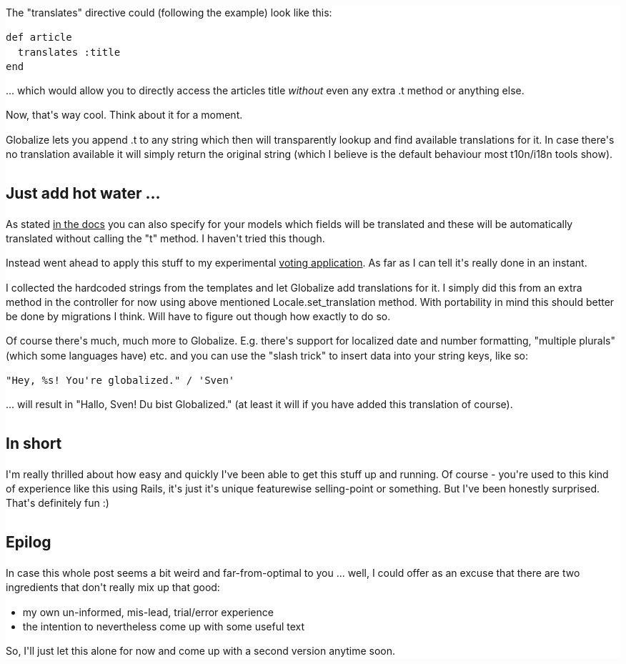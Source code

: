 <p>The "translates" directive could (following the example) look like this:</p>

<pre>
def article
  translates :title
end
</pre>

<p>... which would allow you to directly access the articles title <em>without</em>
even any extra .t method or anything else.</p>

<p>Now, that's way cool. Think about it for a moment.</p>

<p>Globalize lets you append .t to any string which then will transparently
lookup and find available translations for it. In case there's no translation
available it will simply return the original string (which I believe is the
default behaviour most t10n/i18n tools show).</p>

<h2>Just add hot water ...</h2>

<p>As stated <a href="http://globalize.rubyforge.org/classes/Globalize/DbTranslate/ClassMethods.html">in the docs</a>
you can also specify for your models which fields will be translated and these
will be automatically translated without calling the "t" method. I haven't
tried this though.</p>

<p>Instead went ahead to apply this stuff to my experimental
<a href="http://folksr.de">voting application</a>. As far as I can tell it's
really done in an instant.</p>

<p>I collected the hardcoded strings from the templates and let Globalize add
translations for it. I simply did this from an extra method in the controller
for now using above mentioned Locale.set_translation method. With portability
in mind this should better be done by migrations I think. Will have to figure
out though how exactly to do so.</p>

<p>Of course there's much, much more to Globalize. E.g. there's support for
localized date and number formatting, "multiple plurals" (which some languages
have) etc. and you can use the "slash trick" to insert data into your string
keys, like so:</p>

<pre>
"Hey, %s! You're globalized." / 'Sven'
</pre>

<p>... will result in "Hallo, Sven! Du bist Globalized." (at least it will if
you have added this translation of course).</p>

<h2>In short</h2>

<p>I'm really thrilled about how easy and quickly I've been able to get this
stuff up and running. Of course - you're used to this kind of experience like
this using Rails, it's just it's unique featurewise selling-point or something.
But I've been honestly surprised. That's definitely fun :)</p>

<h2>Epilog</h2>

<p>In case this whole post seems a bit weird and far-from-optimal to you ... 
well, I could offer as an excuse that there are two ingredients that don't really
mix up that good:</p>
<ul>
<li>my own un-informed, mis-lead, trial/error experience</li>
<li>the intention to nevertheless come up with some useful text</li>
</ul>
<p>So, I'll just let this alone for now and come up with a second version anytime soon.</p>
